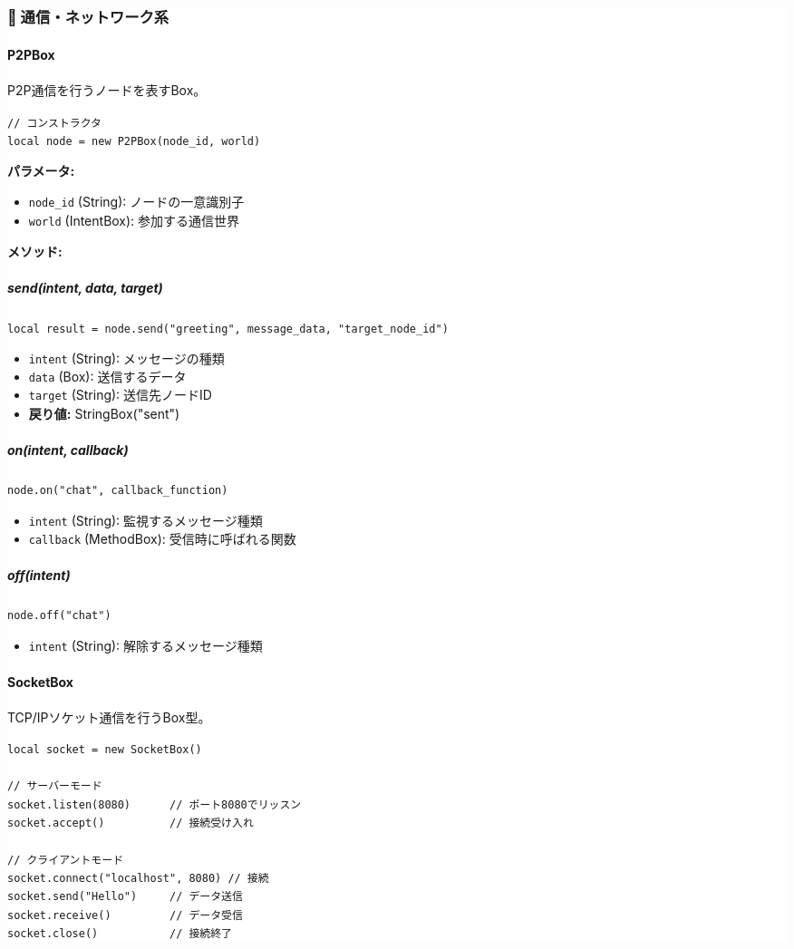 ### 🔗 通信・ネットワーク系

#### P2PBox
P2P通信を行うノードを表すBox。

```nyash
// コンストラクタ
local node = new P2PBox(node_id, world)
```

**パラメータ:**
- `node_id` (String): ノードの一意識別子
- `world` (IntentBox): 参加する通信世界

**メソッド:**

##### send(intent, data, target)
```nyash
local result = node.send("greeting", message_data, "target_node_id")
```
- `intent` (String): メッセージの種類
- `data` (Box): 送信するデータ
- `target` (String): 送信先ノードID
- **戻り値:** StringBox("sent")

##### on(intent, callback)
```nyash
node.on("chat", callback_function)
```
- `intent` (String): 監視するメッセージ種類
- `callback` (MethodBox): 受信時に呼ばれる関数

##### off(intent)
```nyash
node.off("chat")
```
- `intent` (String): 解除するメッセージ種類

#### SocketBox
TCP/IPソケット通信を行うBox型。

```nyash
local socket = new SocketBox()

// サーバーモード
socket.listen(8080)      // ポート8080でリッスン
socket.accept()          // 接続受け入れ

// クライアントモード  
socket.connect("localhost", 8080) // 接続
socket.send("Hello")     // データ送信
socket.receive()         // データ受信
socket.close()           // 接続終了
```
